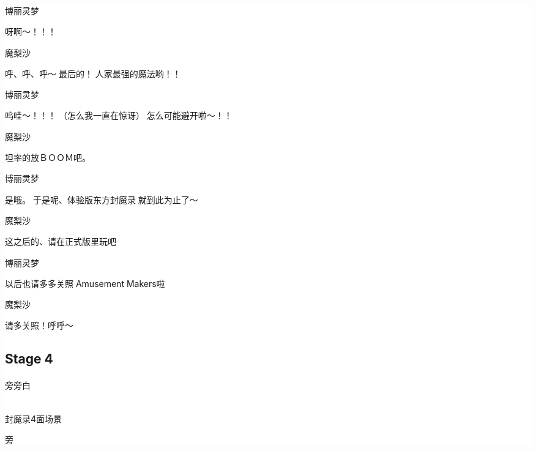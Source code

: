 

[](./博丽灵梦（旧作角色）.md)博丽灵梦
  
呀啊～！！！
  


[](./魔梨沙.md)魔梨沙
  
呼、呼、呼～
最后的！
人家最强的魔法哟！！
  


[](./博丽灵梦（旧作角色）.md)博丽灵梦
  
呜哇～！！！
（怎么我一直在惊讶）
怎么可能避开啦～！！
  


[](./魔梨沙.md)魔梨沙
  
坦率的放ＢＯＯＭ吧。
  


[](./博丽灵梦（旧作角色）.md)博丽灵梦
  
是哦。
于是呢、体验版东方封魔录
就到此为止了～
  


[](./魔梨沙.md)魔梨沙
  
这之后的、请在正式版里玩吧
  


[](./博丽灵梦（旧作角色）.md)博丽灵梦
  
以后也请多多关照
Amusement Makers啦
  


[](./魔梨沙.md)魔梨沙
  
请多关照！呼呼～
  



## Stage 4
旁旁白
  
[](./文件-封魔录4面场景.jpg.md)  
封魔录4面场景
  

  

旁
  